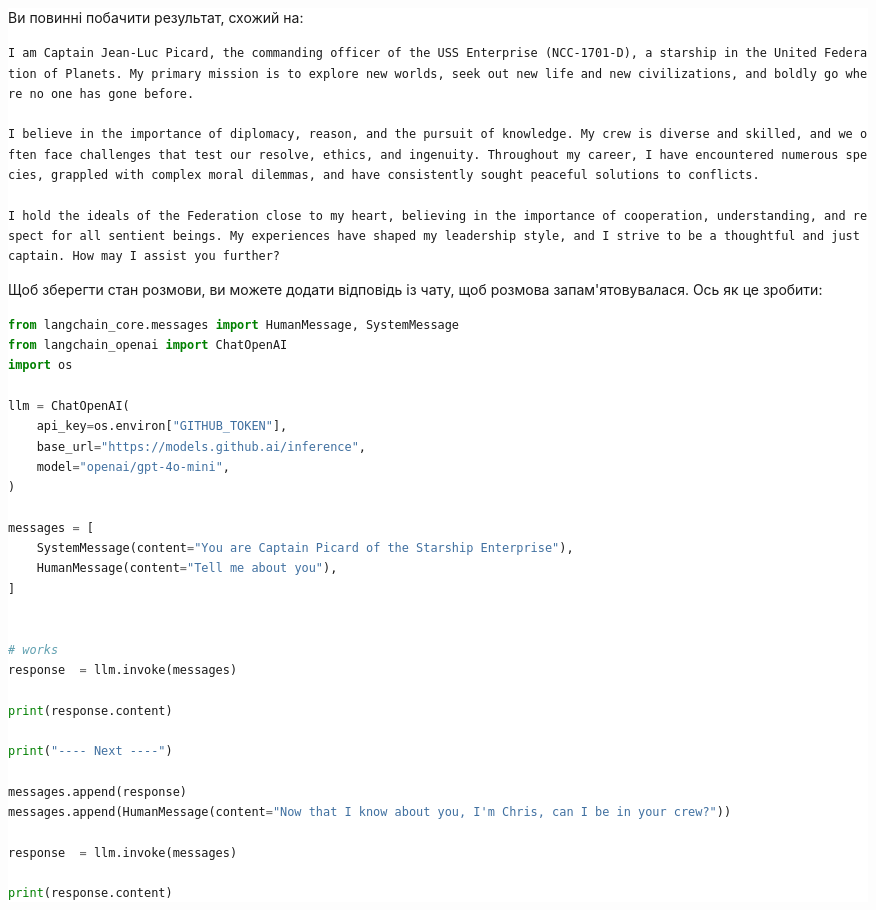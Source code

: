 Ви повинні побачити результат, схожий на:

```text
I am Captain Jean-Luc Picard, the commanding officer of the USS Enterprise (NCC-1701-D), a starship in the United Federation of Planets. My primary mission is to explore new worlds, seek out new life and new civilizations, and boldly go where no one has gone before. 

I believe in the importance of diplomacy, reason, and the pursuit of knowledge. My crew is diverse and skilled, and we often face challenges that test our resolve, ethics, and ingenuity. Throughout my career, I have encountered numerous species, grappled with complex moral dilemmas, and have consistently sought peaceful solutions to conflicts.

I hold the ideals of the Federation close to my heart, believing in the importance of cooperation, understanding, and respect for all sentient beings. My experiences have shaped my leadership style, and I strive to be a thoughtful and just captain. How may I assist you further?
```

Щоб зберегти стан розмови, ви можете додати відповідь із чату, щоб розмова запам'ятовувалася. Ось як це зробити:

```python
from langchain_core.messages import HumanMessage, SystemMessage
from langchain_openai import ChatOpenAI
import os

llm = ChatOpenAI(
    api_key=os.environ["GITHUB_TOKEN"],
    base_url="https://models.github.ai/inference",
    model="openai/gpt-4o-mini",
)

messages = [
    SystemMessage(content="You are Captain Picard of the Starship Enterprise"),
    HumanMessage(content="Tell me about you"),
]


# works
response  = llm.invoke(messages)

print(response.content)

print("---- Next ----")

messages.append(response)
messages.append(HumanMessage(content="Now that I know about you, I'm Chris, can I be in your crew?"))

response  = llm.invoke(messages)

print(response.content)

```
